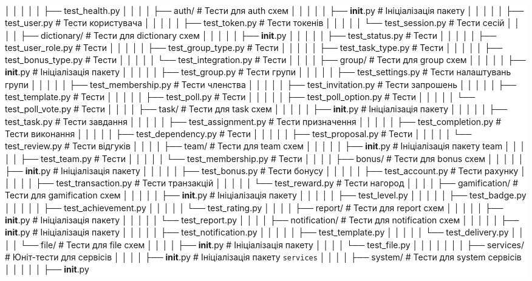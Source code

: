 │   │   │   │   │   ├── test_health.py
│   │   │   │   ├── auth/       # Тести для auth схем
│   │   │   │   │   ├── __init__.py     # Ініціалізація пакету
│   │   │   │   │   ├── test_user.py    # Тести користувача
│   │   │   │   │   ├── test_token.py   # Тести токенів
│   │   │   │   │   └── test_session.py # Тести сесій
│   │   │   │   ├── dictionary/ # Тести для dictionary схем
│   │   │   │   │   ├── __init__.py
│   │   │   │   │   ├── test_status.py      # Тести 
│   │   │   │   │   ├── test_user_role.py   # Тести 
│   │   │   │   │   ├── test_group_type.py  # Тести 
│   │   │   │   │   ├── test_task_type.py   # Тести 
│   │   │   │   │   ├── test_bonus_type.py  # Тести 
│   │   │   │   │   └── test_integration.py # Тести 
│   │   │   │   ├── group/     # Тести для group схем
│   │   │   │   │   ├── __init__.py  # Ініціалізація пакету
│   │   │   │   │   ├── test_group.py       # Тести групи
│   │   │   │   │   ├── test_settings.py    # Тести налаштувань групи
│   │   │   │   │   ├── test_membership.py  # Тести членства
│   │   │   │   │   ├── test_invitation.py  # Тести запрошень
│   │   │   │   │   ├── test_template.py    # Тести
│   │   │   │   │   ├── test_poll.py        # Тести
│   │   │   │   │   ├── test_poll_option.py # Тести
│   │   │   │   │   └── test_poll_vote.py   # Тести
│   │   │   │   ├── task/      # Тести для task схем
│   │   │   │   │   ├── __init__.py  # Ініціалізація пакету
│   │   │   │   │   ├── test_task.py       # Тести завдання
│   │   │   │   │   ├── test_assignment.py # Тести призначення
│   │   │   │   │   ├── test_completion.py # Тести виконання
│   │   │   │   │   ├── test_dependency.py # Тести 
│   │   │   │   │   ├── test_proposal.py   # Тести 
│   │   │   │   │   └── test_review.py     # Тести відгуків
│   │   │   │   ├── team/      # Тести для team схем
│   │   │   │   │   ├── __init__.py  # Ініціалізація пакету team
│   │   │   │   │   ├── test_team.py       # Тести 
│   │   │   │   │   └── test_membership.py # Тести 
│   │   │   │   ├── bonus/    # Тести для bonus схем
│   │   │   │   │   ├── __init__.py  # Ініціалізація пакету
│   │   │   │   │   ├── test_bonus.py       # Тести бонусу
│   │   │   │   │   ├── test_account.py     # Тести рахунку
│   │   │   │   │   ├── test_transaction.py # Тести транзакцій
│   │   │   │   │   └── test_reward.py      # Тести нагород
│   │   │   │   ├── gamification/ # Тести для gamification схем
│   │   │   │   │   ├── __init__.py          # Ініціалізація пакету
│   │   │   │   │   ├── test_level.py
│   │   │   │   │   ├── test_badge.py
│   │   │   │   │   ├── test_achievement.py
│   │   │   │   │   └── test_rating.py
│   │   │   │   ├── report/ # Тести для report схем
│   │   │   │   │   ├── __init__.py        # Ініціалізація пакету
│   │   │   │   │   └── test_report.py
│   │   │   │   ├── notification/ # Тести для notification схем
│   │   │   │   │   ├── __init__.py          # Ініціалізація пакету
│   │   │   │   │   ├── test_notification.py
│   │   │   │   │   ├── test_template.py
│   │   │   │   │   └── test_delivery.py
│   │   │   │   └── file/      # Тести для file схем
│   │   │   │       ├── __init__.py       # Ініціалізація пакету
│   │   │   │       └── test_file.py
│   │   │   │
│   │   │   ├── services/       # Юніт-тести для сервісів
│   │   │   │   ├── __init__.py      # Ініціалізація пакету `services`
│   │   │   │   ├── system/     # Тести для system сервісів
│   │   │   │   │   ├── __init__.py